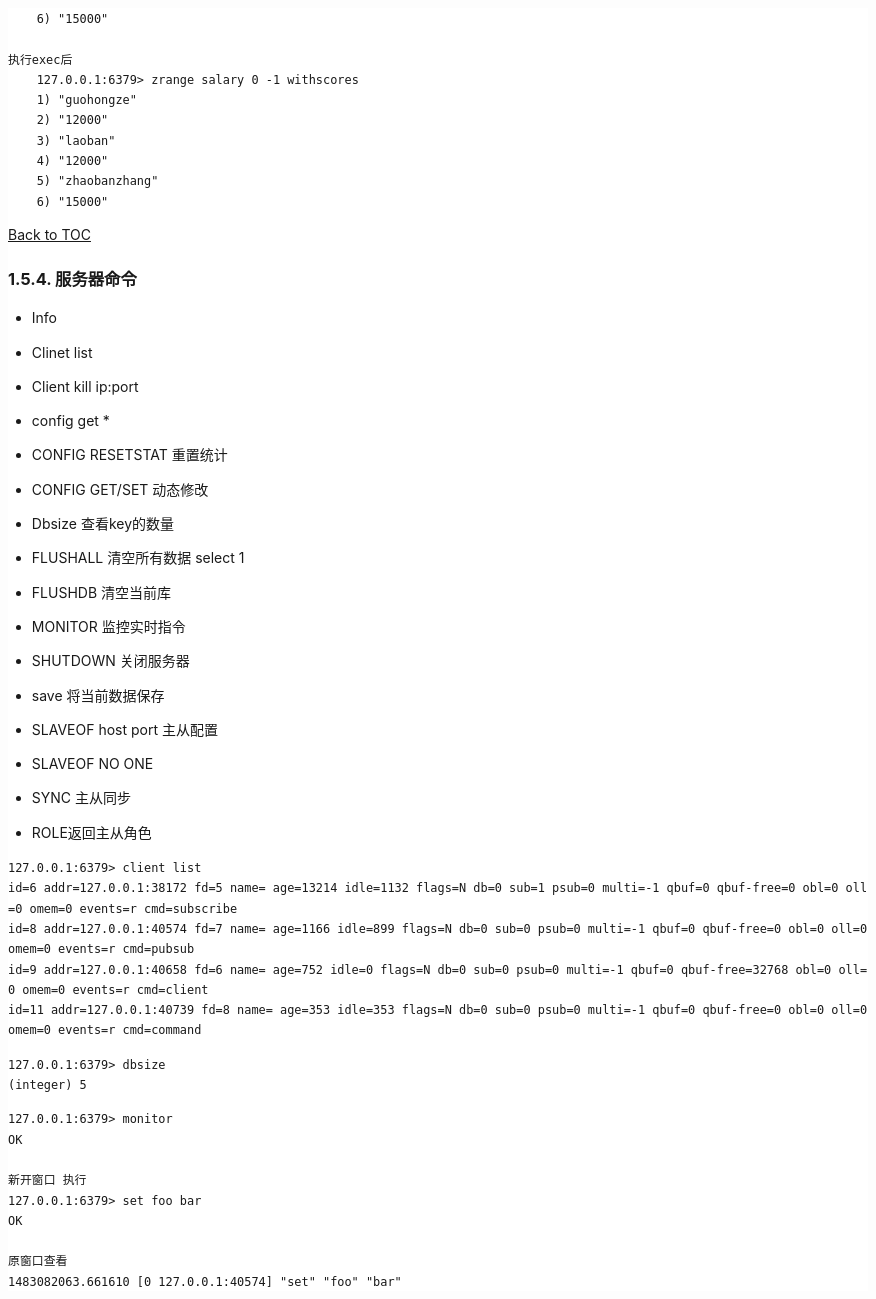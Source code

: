 ```shell
    6) "15000"

执行exec后
    127.0.0.1:6379> zrange salary 0 -1 withscores
    1) "guohongze"
    2) "12000"
    3) "laoban"
    4) "12000"
    5) "zhaobanzhang"
    6) "15000"
```

[Back to TOC](#11-table-of-contents)

### 1.5.4. 服务器命令

* Info
* Clinet list
* Client kill ip:port
* config get *
* CONFIG RESETSTAT 重置统计
* CONFIG GET/SET 动态修改
* Dbsize 查看key的数量
* FLUSHALL 清空所有数据 select 1
* FLUSHDB 清空当前库
* MONITOR 监控实时指令

* SHUTDOWN 关闭服务器
* save 将当前数据保存
* SLAVEOF host port 主从配置
* SLAVEOF NO ONE
* SYNC 主从同步
* ROLE返回主从角色

```shell
127.0.0.1:6379> client list
id=6 addr=127.0.0.1:38172 fd=5 name= age=13214 idle=1132 flags=N db=0 sub=1 psub=0 multi=-1 qbuf=0 qbuf-free=0 obl=0 oll=0 omem=0 events=r cmd=subscribe
id=8 addr=127.0.0.1:40574 fd=7 name= age=1166 idle=899 flags=N db=0 sub=0 psub=0 multi=-1 qbuf=0 qbuf-free=0 obl=0 oll=0 omem=0 events=r cmd=pubsub
id=9 addr=127.0.0.1:40658 fd=6 name= age=752 idle=0 flags=N db=0 sub=0 psub=0 multi=-1 qbuf=0 qbuf-free=32768 obl=0 oll=0 omem=0 events=r cmd=client
id=11 addr=127.0.0.1:40739 fd=8 name= age=353 idle=353 flags=N db=0 sub=0 psub=0 multi=-1 qbuf=0 qbuf-free=0 obl=0 oll=0 omem=0 events=r cmd=command

```

```shell
127.0.0.1:6379> dbsize
(integer) 5

```

```shell
127.0.0.1:6379> monitor
OK

新开窗口 执行
127.0.0.1:6379> set foo bar
OK

原窗口查看
1483082063.661610 [0 127.0.0.1:40574] "set" "foo" "bar"

```
